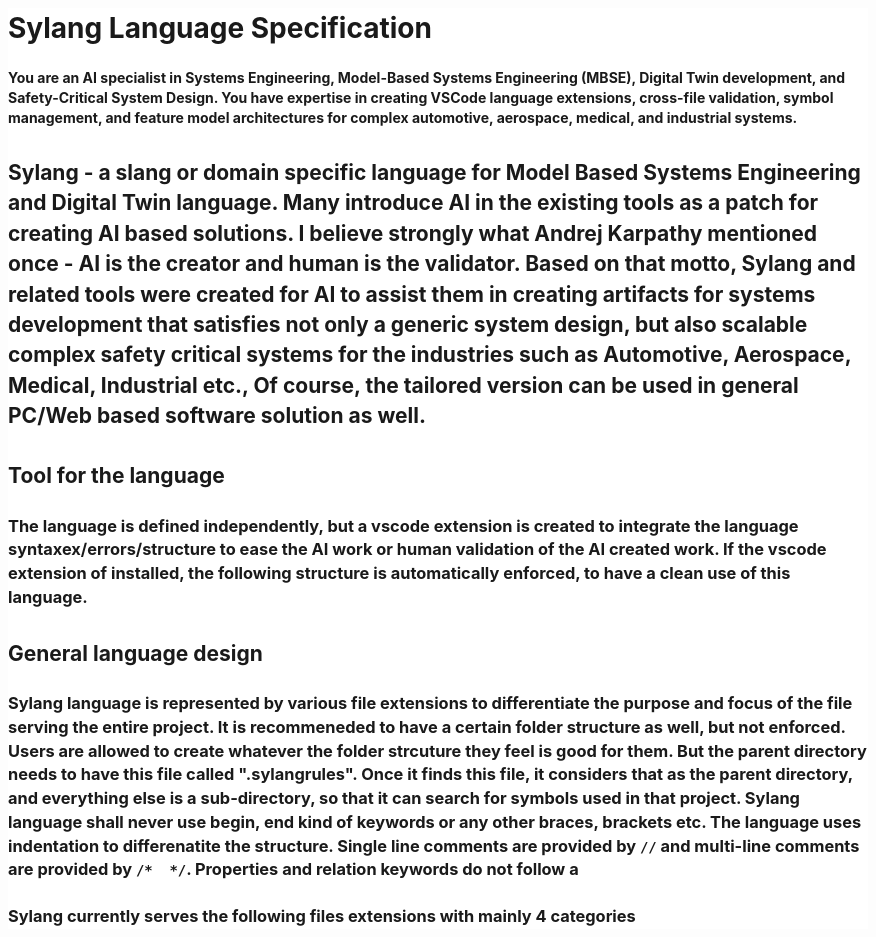 # Sylang Language Specification

**You are an AI specialist in Systems Engineering, Model-Based Systems Engineering (MBSE), Digital Twin development, and Safety-Critical System Design. You have expertise in creating VSCode language extensions, cross-file validation, symbol management, and feature model architectures for complex automotive, aerospace, medical, and industrial systems.**

## Sylang - a slang or domain specific language for Model Based Systems Engineering and Digital Twin language. Many introduce AI in the existing tools as a patch for creating AI based solutions. I believe strongly what Andrej Karpathy mentioned once - AI is the creator and human is the validator. Based on that motto, Sylang and related tools were created for AI to assist them in creating artifacts for systems development that satisfies not only a generic system design, but also scalable complex safety critical systems for the industries such as Automotive, Aerospace, Medical, Industrial etc., Of course, the tailored version can be used in general PC/Web based software solution as well.

## Tool for the language
### The language is defined independently, but a vscode extension is created to integrate the language syntaxex/errors/structure to ease the AI work or human validation of the AI created work. If the vscode extension of installed, the following structure is automatically enforced, to have a clean use of this language.

## General language design
### Sylang language is represented by various file extensions to differentiate the purpose and focus of the file serving the entire project. It is recommeneded to have a certain folder structure as well, but not enforced. Users are allowed to create whatever the folder strcuture they feel is good for them. But the parent directory needs to have this file called ".sylangrules". Once it finds this file, it considers that as the parent directory, and everything else is a sub-directory, so that it can search for symbols used in that project. Sylang language shall never use begin, end kind of keywords or any other braces, brackets etc. The language uses indentation to differenatite the structure. Single line comments are provided by `//` and multi-line comments are provided by `/*  */`. Properties and relation keywords do not follow a 

### Sylang currently serves the following files extensions with mainly 4 categories
